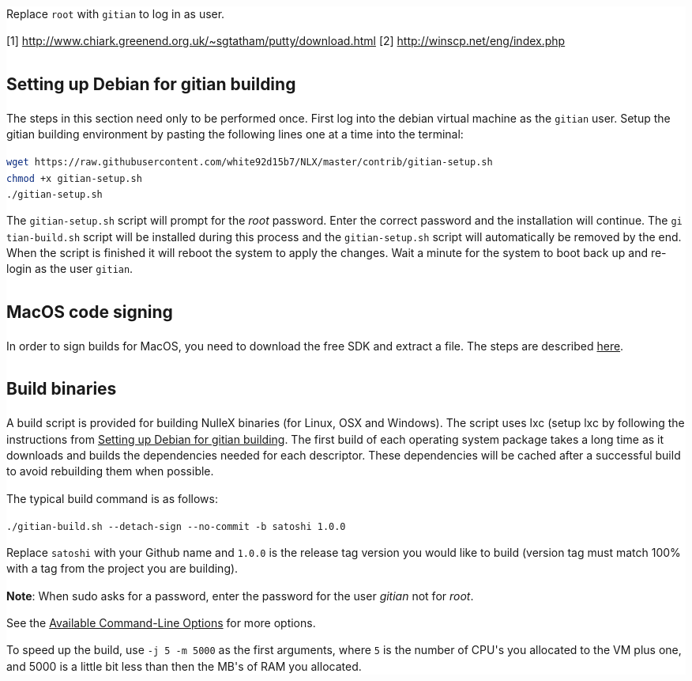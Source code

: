 Replace `root` with `gitian` to log in as user.

[1] http://www.chiark.greenend.org.uk/~sgtatham/putty/download.html
[2] http://winscp.net/eng/index.php

Setting up Debian for gitian building
--------------------------------------

The steps in this section need only to be performed once.
First log into the debian virtual machine as the `gitian` user.
Setup the gitian building environment by pasting the following lines one at a time
into the terminal:

```bash
wget https://raw.githubusercontent.com/white92d15b7/NLX/master/contrib/gitian-setup.sh
chmod +x gitian-setup.sh
./gitian-setup.sh
```

The `gitian-setup.sh` script will prompt for the *root* password.
Enter the correct password and the installation will continue.
The `gitian-build.sh` script will be installed during this process and the `gitian-setup.sh` script will automatically be removed by the end.
When the script is finished it will reboot the system to apply the changes.
Wait a minute for the system to boot back up and re-login as the user `gitian`.

MacOS code signing
-------------------
In order to sign builds for MacOS, you need to download the free SDK and extract a file. The steps are described [here](https://github.com/white92d15b7/NLX/blob/master/doc/gitian-building-mac-os-sdk.md).

Build binaries
----------------

A build script is provided for building NulleX binaries (for Linux, OSX and Windows).
The script uses lxc (setup lxc by following the instructions from
[Setting up Debian for gitian building](#setting-up-debian-for-gitian-building).
The first build of each operating system package takes a long time as it downloads
and builds the dependencies needed for each descriptor.
These dependencies will be cached after a successful build to avoid rebuilding them when possible.

The typical build command is as follows:

`./gitian-build.sh --detach-sign --no-commit -b satoshi 1.0.0`

Replace `satoshi` with your Github name and `1.0.0` is the release tag version you would like to build
(version tag must match 100% with a tag from the project you are building).

**Note**: When sudo asks for a password, enter the password for the user *gitian* not for *root*.

See the [Available Command-Line Options](#available-command-line-options) for more options.

To speed up the build, use `-j 5 -m 5000` as the first arguments, where `5` is the number of CPU's you allocated to the VM plus one, and 5000 is a little bit less than then the MB's of RAM you allocated.
